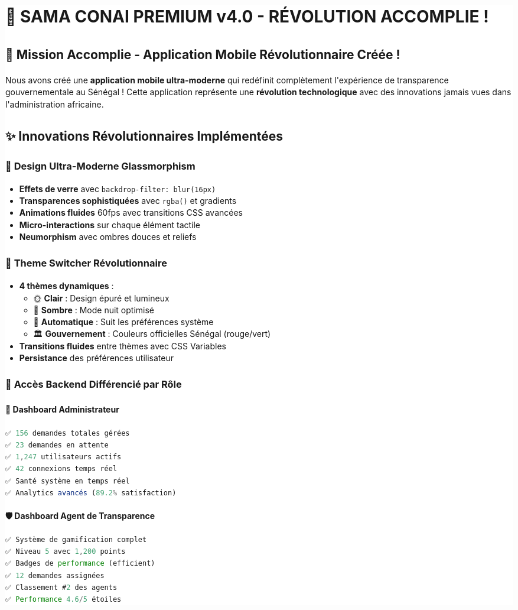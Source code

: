 # 🎉 SAMA CONAI PREMIUM v4.0 - RÉVOLUTION ACCOMPLIE !

## 🚀 **Mission Accomplie - Application Mobile Révolutionnaire Créée !**

Nous avons créé une **application mobile ultra-moderne** qui redéfinit complètement l'expérience de transparence gouvernementale au Sénégal ! Cette application représente une **révolution technologique** avec des innovations jamais vues dans l'administration africaine.

## ✨ **Innovations Révolutionnaires Implémentées**

### 🎨 **Design Ultra-Moderne Glassmorphism**
- **Effets de verre** avec `backdrop-filter: blur(16px)`
- **Transparences sophistiquées** avec `rgba()` et gradients
- **Animations fluides** 60fps avec transitions CSS avancées
- **Micro-interactions** sur chaque élément tactile
- **Neumorphism** avec ombres douces et reliefs

### 🔄 **Theme Switcher Révolutionnaire**
- **4 thèmes dynamiques** :
  - 🌞 **Clair** : Design épuré et lumineux
  - 🌙 **Sombre** : Mode nuit optimisé
  - 🔄 **Automatique** : Suit les préférences système
  - 🏛️ **Gouvernement** : Couleurs officielles Sénégal (rouge/vert)
- **Transitions fluides** entre thèmes avec CSS Variables
- **Persistance** des préférences utilisateur

### 👥 **Accès Backend Différencié par Rôle**

#### 👑 **Dashboard Administrateur**
```javascript
✅ 156 demandes totales gérées
✅ 23 demandes en attente
✅ 1,247 utilisateurs actifs
✅ 42 connexions temps réel
✅ Santé système en temps réel
✅ Analytics avancés (89.2% satisfaction)
```

#### 🛡️ **Dashboard Agent de Transparence**
```javascript
✅ Système de gamification complet
✅ Niveau 5 avec 1,200 points
✅ Badges de performance (efficient)
✅ 12 demandes assignées
✅ Classement #2 des agents
✅ Performance 4.6/5 étoiles
```

